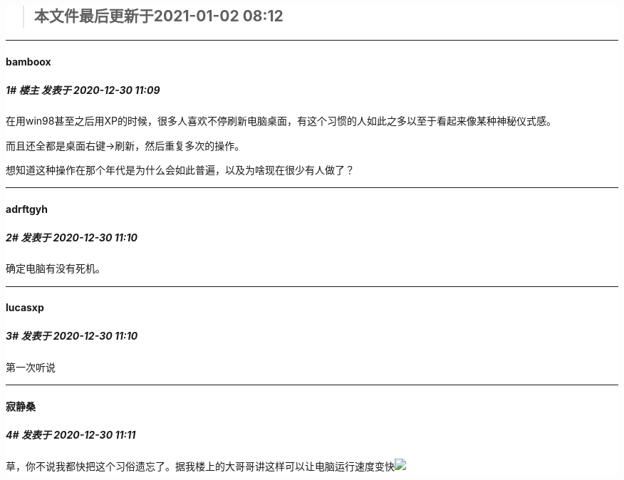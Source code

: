 > ## **本文件最后更新于2021-01-02 08:12** 



*****

####  bamboox  
##### 1#       楼主       发表于 2020-12-30 11:09




在用win98甚至之后用XP的时候，很多人喜欢不停刷新电脑桌面，有这个习惯的人如此之多以至于看起来像某种神秘仪式感。


而且还全都是桌面右键-&gt;刷新，然后重复多次的操作。


想知道这种操作在那个年代是为什么会如此普遍，以及为啥现在很少有人做了？







*****

####  adrftgyh  
##### 2#       发表于 2020-12-30 11:10




确定电脑有没有死机。







*****

####  lucasxp  
##### 3#       发表于 2020-12-30 11:10




第一次听说







*****

####  寂静桑  
##### 4#       发表于 2020-12-30 11:11




草，你不说我都快把这个习俗遗忘了。据我楼上的大哥哥讲这样可以让电脑运行速度变快<img src="https://static.saraba1st.com/image/smiley/face2017/066.png" referrerpolicy="no-referrer">

